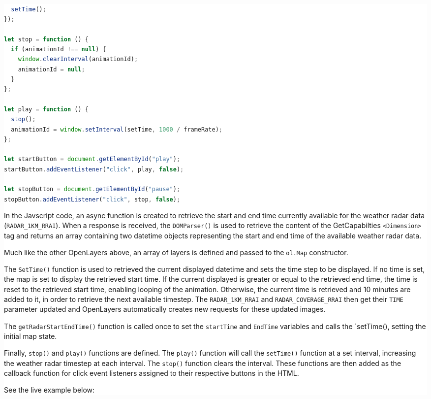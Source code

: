 ```javascript
  setTime();
});

let stop = function () {
  if (animationId !== null) {
    window.clearInterval(animationId);
    animationId = null;
  }
};

let play = function () {
  stop();
  animationId = window.setInterval(setTime, 1000 / frameRate);
};

let startButton = document.getElementById("play");
startButton.addEventListener("click", play, false);

let stopButton = document.getElementById("pause");
stopButton.addEventListener("click", stop, false);
```

In the Javscript code, an async function is created to retrieve the start
and end time currently available for the weather radar data (`RADAR_1KM_RRAI`).
When a response is received, the `DOMParser()` is used to retrieve the content
of the GetCapabilties `<Dimension>` tag and returns an array containing
two datetime objects representing the start and end time of the available
weather radar data.

Much like the other OpenLayers above, an array of layers is defined and passed
to the `ol.Map` constructor.

The `SetTime()` function is used to retrieved the current displayed datetime
and sets the time step to be displayed. If no time is set, the map is set to
display the retrieved start time. If the current displayed is greater or equal
to the retrieved end time, the time is reset to the retrieved start time,
enabling looping of the animation. Otherwise, the current time is retrieved
and 10 minutes are added to it, in order to retrieve the next available
timestep. The `RADAR_1KM_RRAI` and `RADAR_COVERAGE_RRAI` then get their
`TIME` parameter updated and OpenLayers automatically creates new requests
for these updated images.

The `getRadarStartEndTime()` function is called once to set the `startTime`
and `EndTime` variables and calls the `setTime(), setting the initial
map state.

Finally, `stop()` and `play()` functions are defined. The `play()` function
will call the `setTime()` function at a set interval, increasing the weather
radar timestep at each interval. The `stop()` function clears the interval.
These functions are then added as the callback function for click event
listeners assigned to their respective buttons in the HTML.

See the live example below:
<iframe height="275" style="width: 100%;" scrolling="no" title="GeoMet WMS Time Openlayers Example" src="https://codepen.io/dukestep/embed/abvoKye?height=275&theme-id=light&default-tab=html,result" frameborder="no" allowtransparency="true" allowfullscreen="true">
  See the Pen <a href='https://codepen.io/dukestep/pen/abvoKye'>GeoMet WMS Time Openlayers Example</a> by Dukestep
  (<a href='https://codepen.io/dukestep'>@dukestep</a>) on <a href='https://codepen.io'>CodePen</a>.
</iframe>